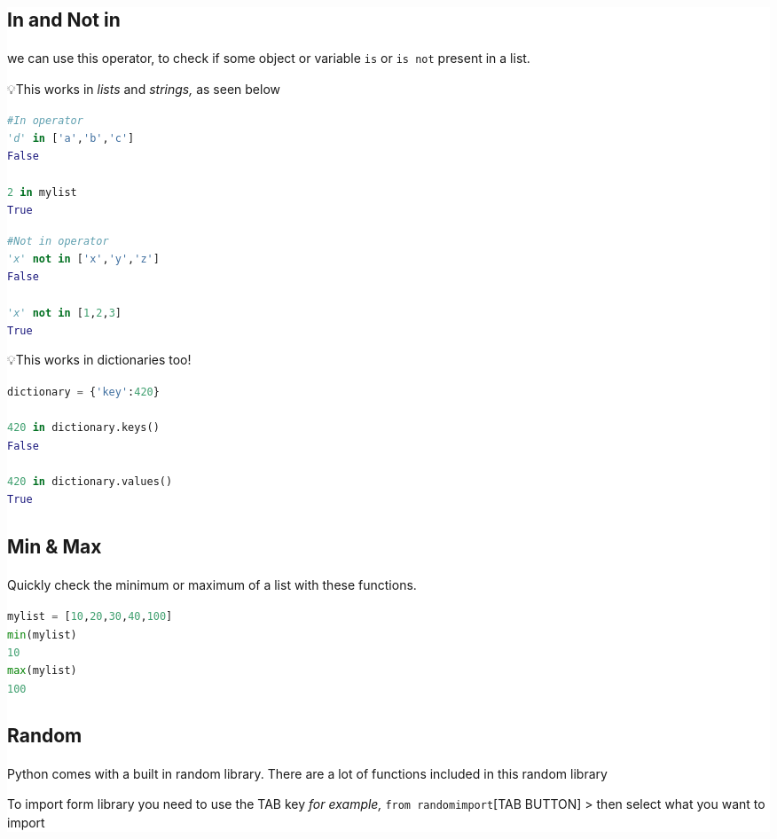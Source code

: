 ## In and Not in

we can use this operator, to check if some object or variable `is` or `is not` present in a list.

💡This works in *lists* and *strings,* as seen below

```python
#In operator 
'd' in ['a','b','c']
False

2 in mylist
True 
```

```python
#Not in operator
'x' not in ['x','y','z']
False

'x' not in [1,2,3]
True
```

💡This works in dictionaries too!

```python
dictionary = {'key':420}

420 in dictionary.keys()
False

420 in dictionary.values()
True
```

## Min & Max

Quickly check the minimum or maximum of a list with these functions.

```python
mylist = [10,20,30,40,100]
min(mylist)
10
max(mylist)
100
```

## Random

Python comes with a built in random library. 
There are a lot of functions included in this random library

To import form library you need to use the TAB key
*for example,* `from randomimport`[TAB BUTTON] > then select what you want to import 
